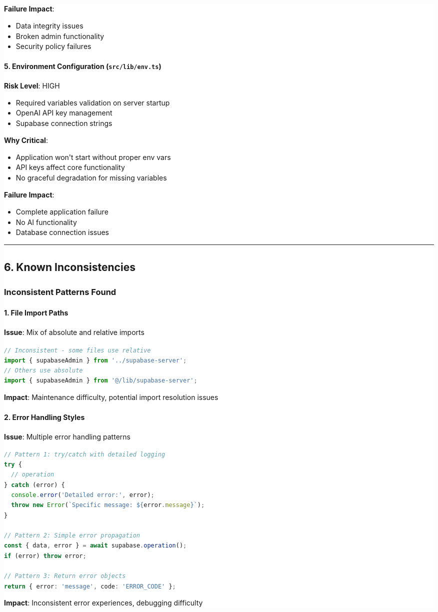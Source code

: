 **Failure Impact**:
- Data integrity issues
- Broken admin functionality
- Security policy failures

#### 5. **Environment Configuration** (`src/lib/env.ts`)
**Risk Level**: HIGH
- Required variables validation on server startup
- OpenAI API key management
- Supabase connection strings

**Why Critical**:
- Application won't start without proper env vars
- API keys affect core functionality
- No graceful degradation for missing variables

**Failure Impact**:
- Complete application failure
- No AI functionality
- Database connection issues

---

## 6. Known Inconsistencies

### Inconsistent Patterns Found

#### 1. **File Import Paths**
**Issue**: Mix of absolute and relative imports
```typescript
// Inconsistent - some files use relative
import { supabaseAdmin } from '../supabase-server';
// Others use absolute
import { supabaseAdmin } from '@/lib/supabase-server';
```
**Impact**: Maintenance difficulty, potential import resolution issues

#### 2. **Error Handling Styles**
**Issue**: Multiple error handling patterns
```typescript
// Pattern 1: try/catch with detailed logging
try {
  // operation
} catch (error) {
  console.error('Detailed error:', error);
  throw new Error(`Specific message: ${error.message}`);
}

// Pattern 2: Simple error propagation
const { data, error } = await supabase.operation();
if (error) throw error;

// Pattern 3: Return error objects
return { error: 'message', code: 'ERROR_CODE' };
```
**Impact**: Inconsistent error experiences, debugging difficulty
